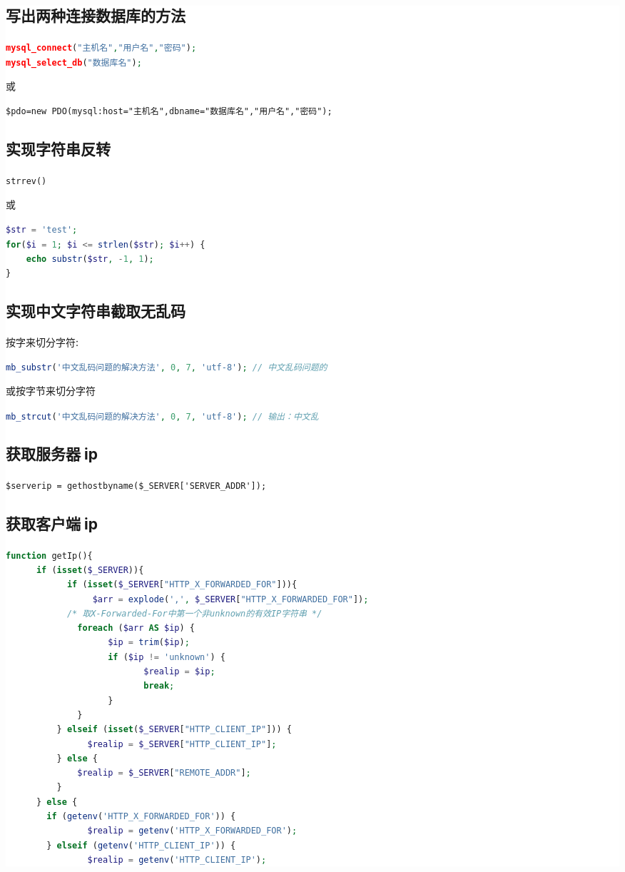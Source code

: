 ## 写出两种连接数据库的方法

```php
mysql_connect("主机名","用户名","密码");
mysql_select_db("数据库名");
```

或

`$pdo=new PDO(mysql:host="主机名",dbname="数据库名","用户名","密码");`

## 实现字符串反转

`strrev()`

或

```php
$str = 'test';
for($i = 1; $i <= strlen($str); $i++) {
    echo substr($str, -1, 1);
}
```

## 实现中文字符串截取无乱码

按字来切分字符:

```php
mb_substr('中文乱码问题的解决方法', 0, 7, 'utf-8'); // 中文乱码问题的
```

或按字节来切分字符

```php
mb_strcut('中文乱码问题的解决方法', 0, 7, 'utf-8'); // 输出：中文乱
```

## 获取服务器 ip

`$serverip = gethostbyname($_SERVER['SERVER_ADDR']);`

## 获取客户端 ip

```php
function getIp(){
      if (isset($_SERVER)){
            if (isset($_SERVER["HTTP_X_FORWARDED_FOR"])){
                 $arr = explode(',', $_SERVER["HTTP_X_FORWARDED_FOR"]);
            /* 取X-Forwarded-For中第一个非unknown的有效IP字符串 */
              foreach ($arr AS $ip) {
                    $ip = trim($ip);
                    if ($ip != 'unknown') {
                           $realip = $ip;
                           break;
                    }
              }
          } elseif (isset($_SERVER["HTTP_CLIENT_IP"])) {
                $realip = $_SERVER["HTTP_CLIENT_IP"];
          } else {
              $realip = $_SERVER["REMOTE_ADDR"];
          }
      } else {
        if (getenv('HTTP_X_FORWARDED_FOR')) {
                $realip = getenv('HTTP_X_FORWARDED_FOR');
        } elseif (getenv('HTTP_CLIENT_IP')) {
                $realip = getenv('HTTP_CLIENT_IP');
```